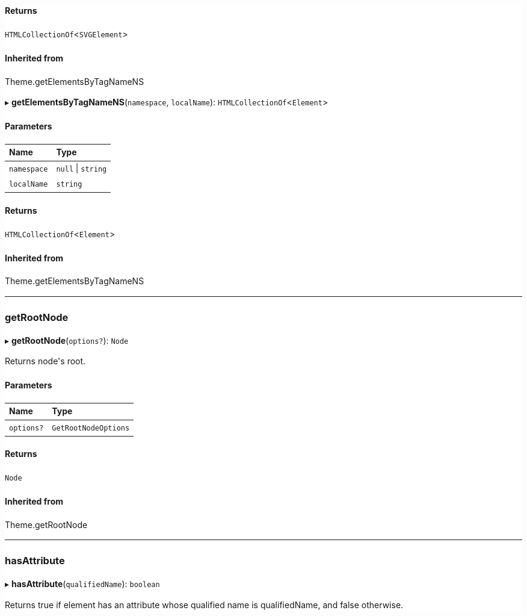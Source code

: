 #### Returns

`HTMLCollectionOf`<`SVGElement`\>

#### Inherited from

Theme.getElementsByTagNameNS

▸ **getElementsByTagNameNS**(`namespace`, `localName`): `HTMLCollectionOf`<`Element`\>

#### Parameters

| Name | Type |
| :------ | :------ |
| `namespace` | ``null`` \| `string` |
| `localName` | `string` |

#### Returns

`HTMLCollectionOf`<`Element`\>

#### Inherited from

Theme.getElementsByTagNameNS

___

### getRootNode

▸ **getRootNode**(`options?`): `Node`

Returns node's root.

#### Parameters

| Name | Type |
| :------ | :------ |
| `options?` | `GetRootNodeOptions` |

#### Returns

`Node`

#### Inherited from

Theme.getRootNode

___

### hasAttribute

▸ **hasAttribute**(`qualifiedName`): `boolean`

Returns true if element has an attribute whose qualified name is qualifiedName, and false otherwise.
